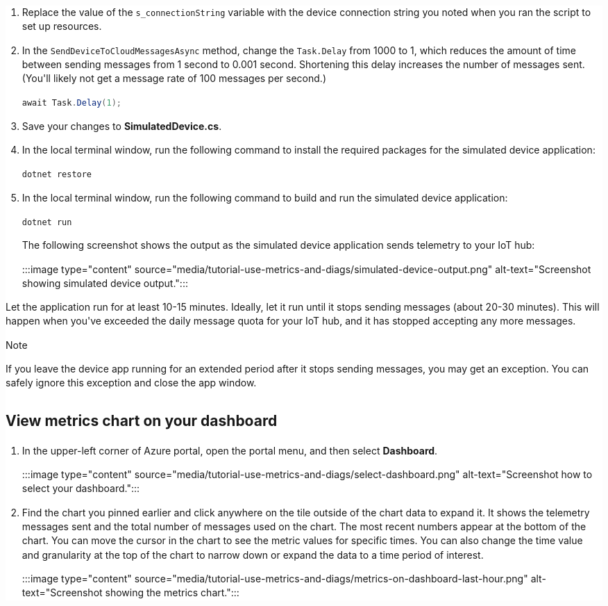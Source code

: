    1. Replace the value of the `s_connectionString` variable with the device connection string you noted when you ran the script to set up resources.

   1. In the `SendDeviceToCloudMessagesAsync` method, change the `Task.Delay` from 1000 to 1, which reduces the amount of time between sending messages from 1 second to 0.001 second. Shortening this delay increases the number of messages sent. (You'll likely not get a message rate of 100 messages per second.)

      ```csharp
      await Task.Delay(1);
      ```

   1. Save your changes to **SimulatedDevice.cs**.

1. In the local terminal window, run the following command to install the required packages for the simulated device application:

    ```cmd/sh
    dotnet restore
    ```

1. In the local terminal window, run the following command to build and run the simulated device application:

    ```cmd/sh
    dotnet run
    ```

    The following screenshot shows the output as the simulated device application sends telemetry to your IoT hub:

    :::image type="content" source="media/tutorial-use-metrics-and-diags/simulated-device-output.png" alt-text="Screenshot showing simulated device output.":::

Let the application run for at least 10-15 minutes. Ideally, let it run until it stops sending messages (about 20-30 minutes). This will happen when you've exceeded the daily message quota for your IoT hub, and it has stopped accepting any more messages.

> [!NOTE]
> If you leave the device app running for an extended period after it stops sending messages, you may get an exception. You can safely ignore this exception and close the app window.

## View metrics chart on your dashboard

1. In the upper-left corner of Azure portal, open the portal menu, and then select **Dashboard**.

   :::image type="content" source="media/tutorial-use-metrics-and-diags/select-dashboard.png" alt-text="Screenshot how to select your dashboard.":::

1. Find the chart you pinned earlier and click anywhere on the tile outside of the chart data to expand it. It shows the telemetry messages sent and the total number of messages used on the chart. The most recent numbers appear at the bottom of the chart. You can move the cursor in the chart to see the metric values for specific times. You can also change the time value and granularity at the top of the chart to narrow down or expand the data to a time period of interest.

   :::image type="content" source="media/tutorial-use-metrics-and-diags/metrics-on-dashboard-last-hour.png" alt-text="Screenshot showing the metrics chart.":::
